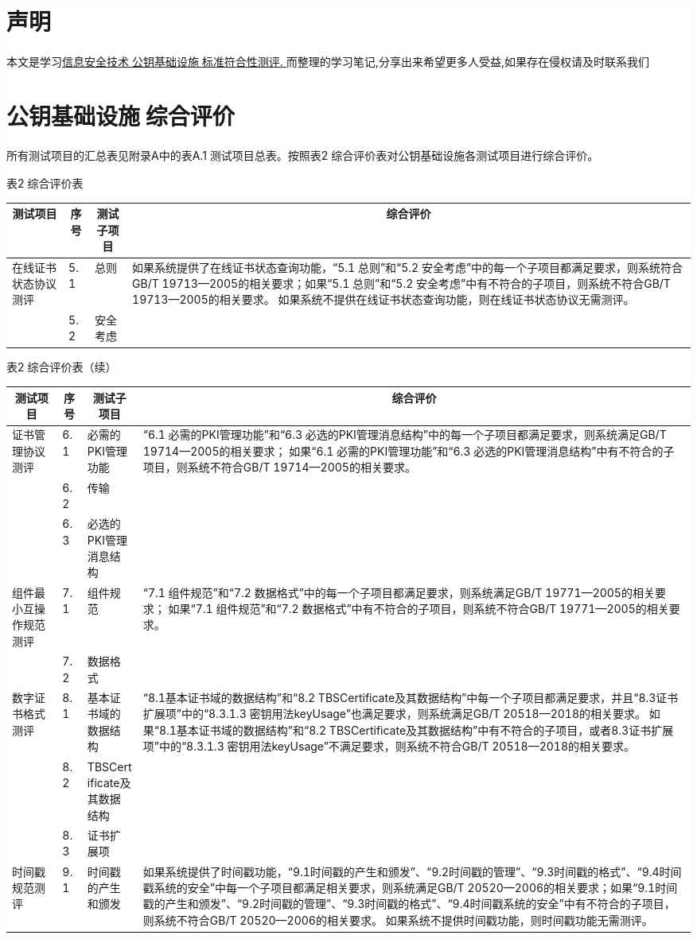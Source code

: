 # 声明 
本文是学习[信息安全技术 公钥基础设施 标准符合性测评. ](https://siduwenku.com/view/782?f=new_2023)而整理的学习笔记,分享出来希望更多人受益,如果存在侵权请及时联系我们
# 公钥基础设施 综合评价  
  
所有测试项目的汇总表见附录A中的表A.1 测试项目总表。按照表2 综合评价表对公钥基础设施各测试项目进行综合评价。  
  
表2 综合评价表  
  
| **测试项目**          | **序号** | **测试子项目** | **综合评价**                                                                                                                                                                                                                                                                              |  
|----------------------|----------|----------------|-------------------------------------------------------------------------------------------------------------------------------------------------------------------------------------------------------------------------------------------------------------------------------------------|  
| 在线证书状态协议测评 | 5.1      | 总则           | 如果系统提供了在线证书状态查询功能，“5.1 总则”和“5.2 安全考虑”中的每一个子项目都满足要求，则系统符合GB/T 19713—2005的相关要求；如果“5.1 总则”和“5.2 安全考虑”中有不符合的子项目，则系统不符合GB/T 19713—2005的相关要求。 如果系统不提供在线证书状态查询功能，则在线证书状态协议无需测评。 |  
|                      | 5.2      | 安全考虑       |                                                                                                                                                                                                                                                                                           |  
  
表2 综合评价表（续）  
  
| **测试项目**            | **序号** | **测试子项目**             | **综合评价**                                                                                                                                                                                                                                                                                                                                                                          |  
|------------------------|----------|----------------------------|---------------------------------------------------------------------------------------------------------------------------------------------------------------------------------------------------------------------------------------------------------------------------------------------------------------------------------------------------------------------------------------|  
| 证书管理协议测评       | 6.1      | 必需的PKI管理功能          | “6.1 必需的PKI管理功能”和“6.3 必选的PKI管理消息结构”中的每一个子项目都满足要求，则系统满足GB/T 19714—2005的相关要求； 如果“6.1 必需的PKI管理功能”和“6.3 必选的PKI管理消息结构”中有不符合的子项目，则系统不符合GB/T 19714—2005的相关要求。                                                                                                                                             |  
|                        | 6.2      | 传输                       |                                                                                                                                                                                                                                                                                                                                                                                       |  
|                        | 6.3      | 必选的PKI管理消息结构      |                                                                                                                                                                                                                                                                                                                                                                                       |  
| 组件最小互操作规范测评 | 7.1      | 组件规范                   | “7.1 组件规范”和“7.2 数据格式”中的每一个子项目都满足要求，则系统满足GB/T 19771—2005的相关要求； 如果“7.1 组件规范”和“7.2 数据格式”中有不符合的子项目，则系统不符合GB/T 19771—2005的相关要求。                                                                                                                                                                                         |  
|                        | 7.2      | 数据格式                   |                                                                                                                                                                                                                                                                                                                                                                                       |  
| 数字证书格式测评       | 8.1      | 基本证书域的数据结构       | “8.1基本证书域的数据结构”和“8.2 TBSCertificate及其数据结构”中每一个子项目都满足要求，并且“8.3证书扩展项”中的“8.3.1.3 密钥用法keyUsage”也满足要求，则系统满足GB/T 20518—2018的相关要求。 如果“8.1基本证书域的数据结构”和“8.2 TBSCertificate及其数据结构”中有不符合的子项目，或者8.3证书扩展项”中的“8.3.1.3 密钥用法keyUsage”不满足要求，则系统不符合GB/T 20518—2018的相关要求。        |  
|                        | 8.2      | TBSCertificate及其数据结构 |                                                                                                                                                                                                                                                                                                                                                                                       |  
|                        | 8.3      | 证书扩展项                 |                                                                                                                                                                                                                                                                                                                                                                                       |  
| 时间戳规范测评         | 9.1      | 时间戳的产生和颁发         | 如果系统提供了时间戳功能，“9.1时间戳的产生和颁发”、“9.2时间戳的管理”、“9.3时间戳的格式”、“9.4时间戳系统的安全”中每一个子项目都满足相关要求，则系统满足GB/T 20520—2006的相关要求；如果“9.1时间戳的产生和颁发”、“9.2时间戳的管理”、“9.3时间戳的格式”、“9.4时间戳系统的安全”中有不符合的子项目，则系统不符合GB/T 20520—2006的相关要求。 如果系统不提供时间戳功能，则时间戳功能无需测评。 |  